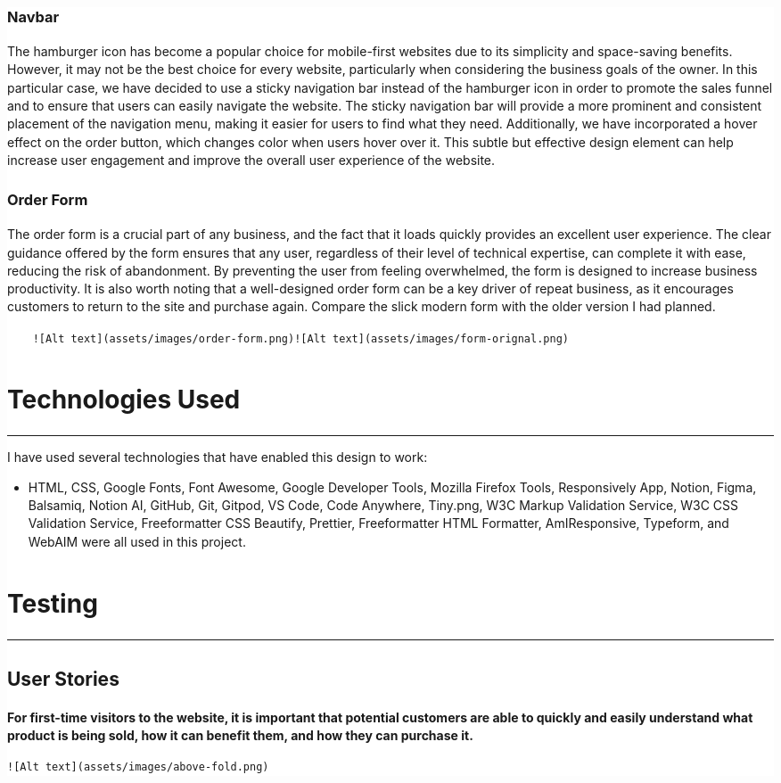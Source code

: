 ### Navbar

The hamburger icon has become a popular choice for mobile-first websites due to its simplicity and space-saving benefits. However, it may not be the best choice for every website, particularly when considering the business goals of the owner. In this particular case, we have decided to use a sticky navigation bar instead of the hamburger icon in order to promote the sales funnel and to ensure that users can easily navigate the website. The sticky navigation bar will provide a more prominent and consistent placement of the navigation menu, making it easier for users to find what they need. Additionally, we have incorporated a hover effect on the order button, which changes color when users hover over it. This subtle but effective design element can help increase user engagement and improve the overall user experience of the website.

 

### Order Form

The order form is a crucial part of any business, and the fact that it loads quickly provides an excellent user experience. The clear guidance offered by the form ensures that any user, regardless of their level of technical expertise, can complete it with ease, reducing the risk of abandonment. By preventing the user from feeling overwhelmed, the form is designed to increase business productivity. It is also worth noting that a well-designed order form can be a key driver of repeat business, as it encourages customers to return to the site and purchase again.  Compare the slick modern form with the older version I had planned. 

        ![Alt text](assets/images/order-form.png)![Alt text](assets/images/form-orignal.png)




# Technologies Used

---

I have used several technologies that have enabled this design to work:

- HTML, CSS, Google Fonts, Font Awesome, Google Developer Tools, Mozilla Firefox Tools, Responsively App, Notion, Figma, Balsamiq, Notion AI, GitHub, Git, Gitpod, VS Code, Code Anywhere, Tiny.png, W3C Markup Validation Service, W3C CSS Validation Service, Freeformatter CSS Beautify, Prettier, Freeformatter HTML Formatter, AmIResponsive, Typeform, and WebAIM were all used in this project.

# Testing

---

## User Stories

**For first-time visitors to the website, it is important that potential customers are able to quickly and easily understand what product is being sold, how it can benefit them, and how they can purchase it.** 

    ![Alt text](assets/images/above-fold.png)
   